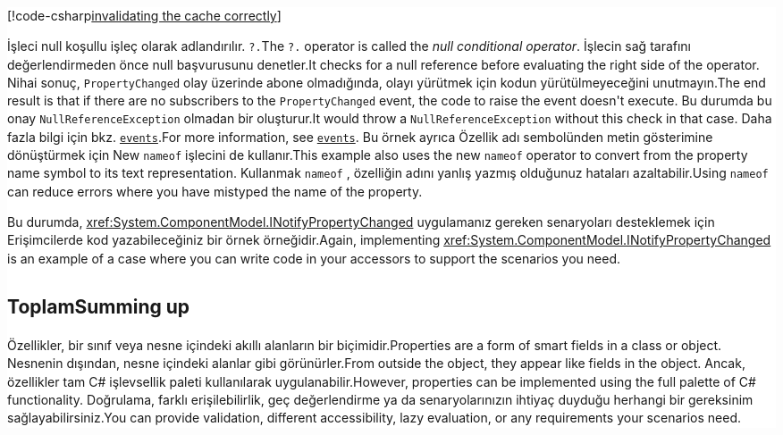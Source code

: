 [!code-csharp[invalidating the cache correctly](../../samples/snippets/csharp/properties/Person.cs#15)]

<span data-ttu-id="06cd1-195">İşleci null koşullu işleç olarak adlandırılır. `?.`</span><span class="sxs-lookup"><span data-stu-id="06cd1-195">The `?.` operator is called the *null conditional operator*.</span></span> <span data-ttu-id="06cd1-196">İşlecin sağ tarafını değerlendirmeden önce null başvurusunu denetler.</span><span class="sxs-lookup"><span data-stu-id="06cd1-196">It checks for a null reference before evaluating the right side of the operator.</span></span> <span data-ttu-id="06cd1-197">Nihai sonuç, `PropertyChanged` olay üzerinde abone olmadığında, olayı yürütmek için kodun yürütülmeyeceğini unutmayın.</span><span class="sxs-lookup"><span data-stu-id="06cd1-197">The end result is that if there are no subscribers to the `PropertyChanged` event, the code to raise the event doesn't execute.</span></span> <span data-ttu-id="06cd1-198">Bu durumda bu onay `NullReferenceException` olmadan bir oluşturur.</span><span class="sxs-lookup"><span data-stu-id="06cd1-198">It would throw a `NullReferenceException` without this check in that case.</span></span> <span data-ttu-id="06cd1-199">Daha fazla bilgi için bkz. [`events`](events-overview.md).</span><span class="sxs-lookup"><span data-stu-id="06cd1-199">For more information, see [`events`](events-overview.md).</span></span> <span data-ttu-id="06cd1-200">Bu örnek ayrıca Özellik adı sembolünden metin gösterimine dönüştürmek için New `nameof` işlecini de kullanır.</span><span class="sxs-lookup"><span data-stu-id="06cd1-200">This example also uses the new `nameof` operator to convert from the property name symbol to its text representation.</span></span>
<span data-ttu-id="06cd1-201">Kullanmak `nameof` , özelliğin adını yanlış yazmış olduğunuz hataları azaltabilir.</span><span class="sxs-lookup"><span data-stu-id="06cd1-201">Using `nameof` can reduce errors where you have mistyped the name of the property.</span></span>

<span data-ttu-id="06cd1-202">Bu durumda, <xref:System.ComponentModel.INotifyPropertyChanged> uygulamanız gereken senaryoları desteklemek için Erişimcilerde kod yazabileceğiniz bir örnek örneğidir.</span><span class="sxs-lookup"><span data-stu-id="06cd1-202">Again, implementing <xref:System.ComponentModel.INotifyPropertyChanged> is an example of a case where you can write code in your accessors to support the scenarios you need.</span></span>

## <a name="summing-up"></a><span data-ttu-id="06cd1-203">Toplam</span><span class="sxs-lookup"><span data-stu-id="06cd1-203">Summing up</span></span>

<span data-ttu-id="06cd1-204">Özellikler, bir sınıf veya nesne içindeki akıllı alanların bir biçimidir.</span><span class="sxs-lookup"><span data-stu-id="06cd1-204">Properties are a form of smart fields in a class or object.</span></span> <span data-ttu-id="06cd1-205">Nesnenin dışından, nesne içindeki alanlar gibi görünürler.</span><span class="sxs-lookup"><span data-stu-id="06cd1-205">From outside the object, they appear like fields in the object.</span></span> <span data-ttu-id="06cd1-206">Ancak, özellikler tam C# işlevsellik paleti kullanılarak uygulanabilir.</span><span class="sxs-lookup"><span data-stu-id="06cd1-206">However, properties can be implemented using the full palette of C# functionality.</span></span>
<span data-ttu-id="06cd1-207">Doğrulama, farklı erişilebilirlik, geç değerlendirme ya da senaryolarınızın ihtiyaç duyduğu herhangi bir gereksinim sağlayabilirsiniz.</span><span class="sxs-lookup"><span data-stu-id="06cd1-207">You can provide validation, different accessibility, lazy evaluation, or any requirements your scenarios need.</span></span>
